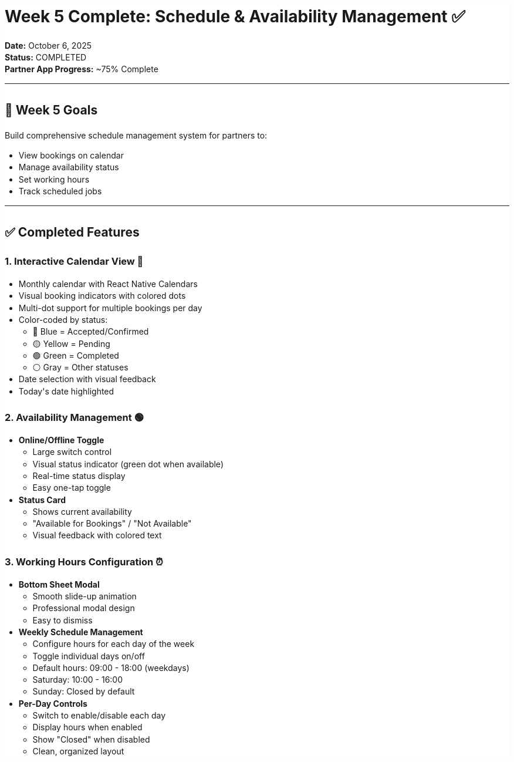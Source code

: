 # Week 5 Complete: Schedule & Availability Management ✅

**Date:** October 6, 2025  
**Status:** COMPLETED  
**Partner App Progress:** ~75% Complete

---

## 🎯 Week 5 Goals

Build comprehensive schedule management system for partners to:
- View bookings on calendar
- Manage availability status
- Set working hours
- Track scheduled jobs

---

## ✅ Completed Features

### 1. **Interactive Calendar View** 📅
- Monthly calendar with React Native Calendars
- Visual booking indicators with colored dots
- Multi-dot support for multiple bookings per day
- Color-coded by status:
  - 🔵 Blue = Accepted/Confirmed
  - 🟡 Yellow = Pending
  - 🟢 Green = Completed
  - ⚪ Gray = Other statuses
- Date selection with visual feedback
- Today's date highlighted

### 2. **Availability Management** 🟢
- **Online/Offline Toggle**
  - Large switch control
  - Visual status indicator (green dot when available)
  - Real-time status display
  - Easy one-tap toggle
- **Status Card**
  - Shows current availability
  - "Available for Bookings" / "Not Available"
  - Visual feedback with colored text

### 3. **Working Hours Configuration** ⏰
- **Bottom Sheet Modal**
  - Smooth slide-up animation
  - Professional modal design
  - Easy to dismiss
- **Weekly Schedule Management**
  - Configure hours for each day of the week
  - Toggle individual days on/off
  - Default hours: 09:00 - 18:00 (weekdays)
  - Saturday: 10:00 - 16:00
  - Sunday: Closed by default
- **Per-Day Controls**
  - Switch to enable/disable each day
  - Display hours when enabled
  - Show "Closed" when disabled
  - Clean, organized layout
